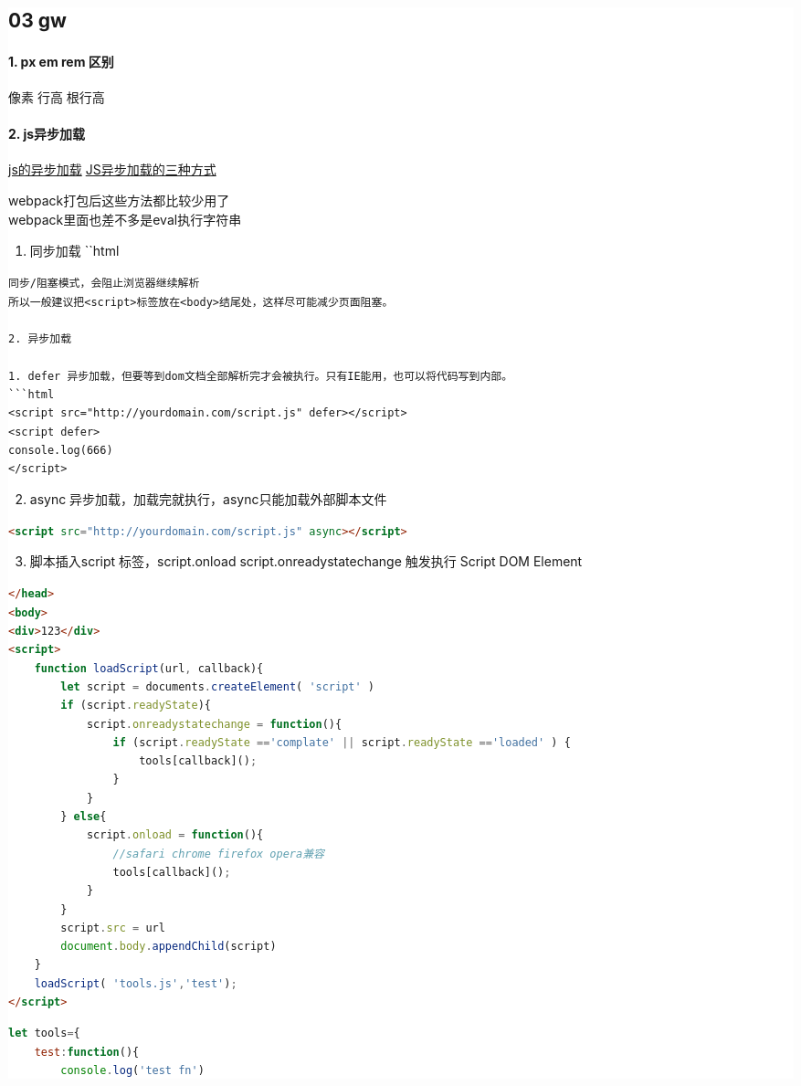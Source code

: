 
## 03 gw

#### 1. px em rem 区别
像素 行高 根行高

#### 2. js异步加载
[js的异步加载](https://zhuanlan.zhihu.com/p/133866906)
[JS异步加载的三种方式](https://blog.csdn.net/l522703297/article/details/50754695)

webpack打包后这些方法都比较少用了  
webpack里面也差不多是eval执行字符串

1. 同步加载
``html
<script src="http://yourdomain.com/script.js"></script>
```
同步/阻塞模式，会阻止浏览器继续解析  
所以一般建议把<script>标签放在<body>结尾处，这样尽可能减少页面阻塞。

2. 异步加载

1. defer 异步加载，但要等到dom文档全部解析完才会被执行。只有IE能用，也可以将代码写到内部。
```html
<script src="http://yourdomain.com/script.js" defer></script>
<script defer>
console.log(666)
</script>
```
2. async 异步加载，加载完就执行，async只能加载外部脚本文件
```html
<script src="http://yourdomain.com/script.js" async></script>
```

3. 脚本插入script 标签，script.onload script.onreadystatechange 触发执行
Script DOM Element

```html
</head>
<body>
<div>123</div>
<script>
    function loadScript(url, callback){
        let script = documents.createElement( 'script' )
        if (script.readyState){
            script.onreadystatechange = function(){
                if (script.readyState =='complate' || script.readyState =='loaded' ) {
                    tools[callback]();
                }
            }
        } else{
            script.onload = function(){
                //safari chrome firefox opera兼容
                tools[callback]();
            }
        }
        script.src = url
        document.body.appendChild(script)
    }
    loadScript( 'tools.js','test');
</script>
```
```js
let tools={
    test:function(){
        console.log('test fn')
```